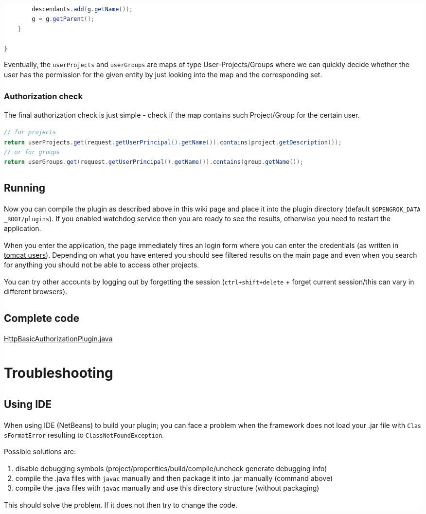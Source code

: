 ```java
        descendants.add(g.getName());
        g = g.getParent();
    }

}
```

Eventually, the `userProjects` and `userGroups` are maps of type User-Projects/Groups where we can quickly decide whether the user has the permission for the given entity
by just looking into the map and the corresponding set.

### Authorization check

The final authorization check is just simple - check if the map contains such Project/Group for the certain user.
```java
// for projects
return userProjects.get(request.getUserPrincipal().getName()).contains(project.getDescription());
// or for groups
return userGroups.get(request.getUserPrincipal().getName()).contains(group.getName());
```

## Running

Now you can compile the plugin as described above in this wiki page and place it into the plugin directory (default `$OPENGROK_DATA_ROOT/plugins`).
If you enabled watchdog service then you are ready to see the results, otherwise you need to restart the application.

When you enter the application, the page immediately fires an login form where you can enter the credentials (as written in [tomcat users](#tomcat-users)).
Depending on what you have entered you should see filtered results on the main page and even when you search for anything you should not be able to access other projects.

You can try other accounts by logging out by forgetting the session (`ctrl+shift+delete` + forget current session/this can vary in different browsers).

## Complete code
[HttpBasicAuthorizationPlugin.java](https://github.com/OpenGrok/OpenGrok/blob/master/plugins/src/main/java/HttpBasicAuthorizationPlugin.java)


# Troubleshooting

## Using IDE
When using IDE (NetBeans) to build your plugin; you can face a problem when the framework does not load your .jar file with `ClassFormatError` resulting to `ClassNotFoundException`.

Possible solutions are:
  1. disable debugging symbols (project/properities/build/compile/uncheck generate debugging info)
  2. compile the .java files with `javac` manually and then package it into .jar manually (command above)
  3. compile the .java files with `javac` manually and use this directory structure (without packaging)

This should solve the problem. If it does not then try to change the code.